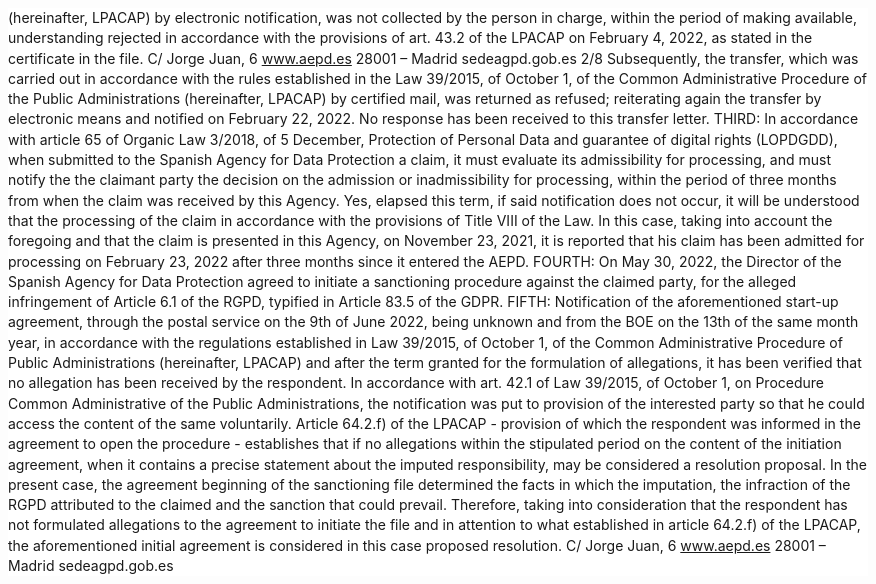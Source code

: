 (hereinafter, LPACAP) by electronic notification, was not collected by
the person in charge, within the period of making available, understanding rejected
in accordance with the provisions of art. 43.2 of the LPACAP on February 4, 2022,
as stated in the certificate in the file.
C/ Jorge Juan, 6 www.aepd.es
28001 – Madrid sedeagpd.gob.es
2/8
Subsequently, the transfer, which was carried out in accordance with the rules established in the
Law 39/2015, of October 1, of the Common Administrative Procedure of the
Public Administrations (hereinafter, LPACAP) by certified mail,
was returned as refused; reiterating again the transfer by electronic means and
notified on February 22, 2022.
No response has been received to this transfer letter.
THIRD: In accordance with article 65 of Organic Law 3/2018, of 5
December, Protection of Personal Data and guarantee of digital rights
(LOPDGDD), when submitted to the Spanish Agency for Data Protection
a claim, it must evaluate its admissibility for processing, and must notify the
the claimant party the decision on the admission or inadmissibility for processing, within the period of
three months from when the claim was received by this Agency. Yes, elapsed
this term, if said notification does not occur, it will be understood that the
processing of the claim in accordance with the provisions of Title VIII of the Law.
In this case, taking into account the foregoing and that the claim is
presented in this Agency, on November 23, 2021, it is reported that his
claim has been admitted for processing on February 23, 2022 after
three months since it entered the AEPD.
FOURTH: On May 30, 2022, the Director of the Spanish Agency for
Data Protection agreed to initiate a sanctioning procedure against the claimed party,
for the alleged infringement of Article 6.1 of the RGPD, typified in Article 83.5 of the
GDPR.
FIFTH: Notification of the aforementioned start-up agreement, through the postal service on the 9th of
June 2022, being unknown and from the BOE on the 13th of the same month year,
in accordance with the regulations established in Law 39/2015, of October 1, of the
Common Administrative Procedure of Public Administrations (hereinafter,
LPACAP) and after the term granted for the formulation of allegations, it has been
verified that no allegation has been received by the respondent.
In accordance with art. 42.1 of Law 39/2015, of October 1, on Procedure
Common Administrative of the Public Administrations, the notification was put to
provision of the interested party so that he could access the content of the same
voluntarily.
Article 64.2.f) of the LPACAP - provision of which the respondent was informed
in the agreement to open the procedure - establishes that if no
allegations within the stipulated period on the content of the initiation agreement, when
it contains a precise statement about the imputed responsibility,
may be considered a resolution proposal. In the present case, the agreement
beginning of the sanctioning file determined the facts in which the
imputation, the infraction of the RGPD attributed to the claimed and the sanction that could
prevail. Therefore, taking into consideration that the respondent has not
formulated allegations to the agreement to initiate the file and in attention to what
established in article 64.2.f) of the LPACAP, the aforementioned initial agreement is
considered in this case proposed resolution.
C/ Jorge Juan, 6 www.aepd.es
28001 – Madrid sedeagpd.gob.es
